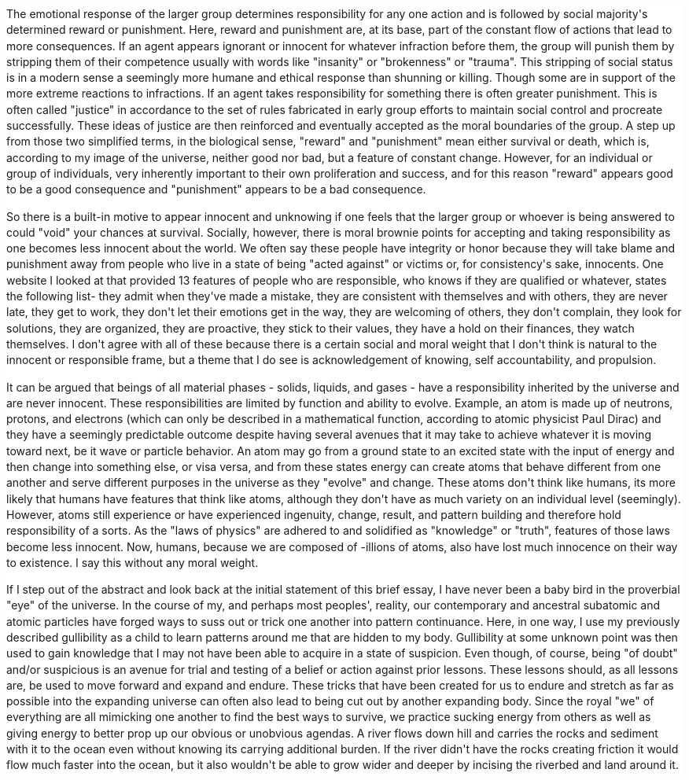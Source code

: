 The emotional response of the larger group determines responsibility for any one action and is followed by social majority's determined reward or punishment. Here, reward and punishment are, at its base, part of the constant flow of actions that lead to more consequences. If an agent appears ignorant or innocent for whatever infraction before them, the group will punish them by stripping them of their competence usually with words like "insanity" or "brokenness" or "trauma". This stripping of social status is in a modern sense a seemingly more humane and ethical response than shunning or killing. Though some are in support of the more extreme reactions to infractions. If an agent takes responsibility for something there is often greater punishment.  This is often called "justice" in accordance to the set of rules fabricated in early group efforts to maintain social control and procreate successfully. These ideas of justice are then reinforced and eventually accepted as the moral boundaries of the group. A step up from those two simplified terms, in the biological sense, "reward" and "punishment" mean either survival or death, which is, according to my image of the universe, neither good nor bad, but a feature of constant change. However, for an individual or group of individuals, very inherently important to their own proliferation and success, and for this reason "reward" appears good to be a good consequence and "punishment" appears to be a bad consequence.

So there is a built-in motive to appear innocent and unknowing if one feels that the larger group or whoever is being answered to could "void" your chances at survival. Socially, however, there is moral brownie points for accepting and taking responsibility as one becomes less innocent about the world. We often say these people have integrity or honor because they will take blame and punishment away from people who live in a state of being "acted against" or victims or, for consistency's sake, innocents. One website I looked at that provided 13 features of people who are responsible, who knows if they are qualified or whatever, states the following list- they admit when they've made a mistake, they are consistent with themselves and with others, they are never late, they get to work, they don't let their emotions get in the way, they are welcoming of others, they don't complain, they look for solutions, they are organized, they are proactive, they stick to their values, they have a hold on their finances, they watch themselves. I don't agree with all of these because there is a certain social and moral weight that I don't think is natural to the innocent or responsible frame, but a theme that I do see is acknowledgement of knowing, self accountability, and propulsion. 

It can be argued that beings of all material phases - solids, liquids, and gases - have a responsibility inherited by the universe and are never innocent. These responsibilities are limited by function and ability to evolve. Example, an atom is made up of neutrons, protons, and electrons (which can only be described in a mathematical function, according to atomic physicist Paul Dirac) and they have a seemingly predictable outcome despite having several avenues that it may take to achieve whatever it is moving toward next, be it wave or particle behavior. An atom may go from a ground state to an excited state with the input of energy and then change into something else, or visa versa, and from these states energy can create atoms that behave different from one another and serve different purposes in the universe as they "evolve" and change. These atoms don't think like humans, its more likely that humans have features that think like atoms, although they don't have as much variety on an individual level (seemingly). However, atoms still experience or have experienced ingenuity, change, result, and pattern building and therefore hold responsibility of a sorts. As the "laws of physics" are adhered to and solidified as "knowledge" or "truth", features of those laws become less innocent. Now, humans, because we are composed of -illions of atoms, also have lost much innocence on their way to existence. I say this without any moral weight. 

If I step out of the abstract and look back at the initial statement of this brief essay,  I have never been a baby bird in the proverbial "eye" of the universe. In the course of my, and perhaps most peoples', reality, our contemporary and ancestral subatomic and atomic particles have forged ways to suss out or trick one another into pattern continuance. Here, in one way, I use my previously described gullibility as a child to learn patterns around me that are hidden to my body. Gullibility at some unknown point was then used to gain knowledge that I may not have been able to acquire in a state of suspicion. Even though, of course, being "of doubt" and/or suspicious is an avenue for trial and testing of a belief or action against prior lessons. These lessons should, as all lessons are, be used to move forward and expand and endure. These tricks that have been created for us to endure and stretch as far as possible into the expanding universe can often also lead to being cut out by another expanding body. Since the royal "we" of everything are all mimicking one another to find the best ways to survive, we practice sucking energy from others as well as giving energy to better prop up our obvious or unobvious agendas. A river flows down hill and carries the rocks and sediment with it to the ocean even without knowing its carrying additional burden. If the river didn't have the rocks creating friction it would flow much faster into the ocean, but it also wouldn't be able to grow wider and deeper by incising the riverbed and land around it. 
